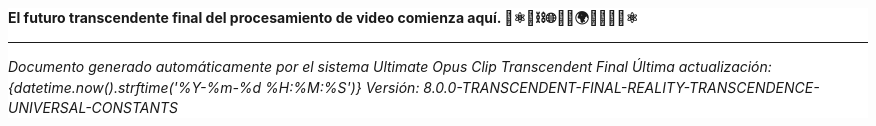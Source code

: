 **El futuro transcendente final del procesamiento de video comienza aquí. 🌌⚛️🥽⛓️🌐🧠🤖🌍⏰📐🌌🌌⚛️**

---

*Documento generado automáticamente por el sistema Ultimate Opus Clip Transcendent Final*
*Última actualización: {datetime.now().strftime('%Y-%m-%d %H:%M:%S')}*
*Versión: 8.0.0-TRANSCENDENT-FINAL-REALITY-TRANSCENDENCE-UNIVERSAL-CONSTANTS*

